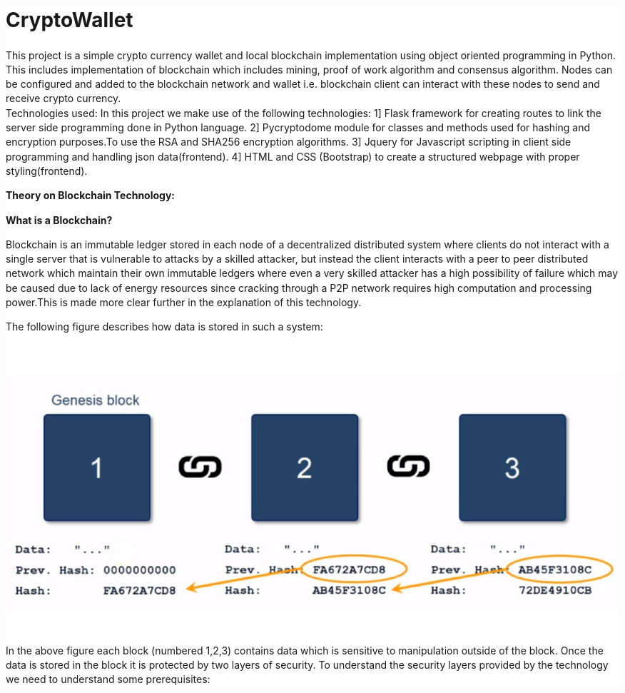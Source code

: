 # CryptoWallet
This project is a simple crypto currency wallet and local blockchain implementation using object oriented programming in Python. This includes implementation of blockchain which includes mining, proof of work algorithm and consensus algorithm. Nodes can be configured and added to the blockchain network and wallet i.e. blockchain client can interact with these nodes to send and receive crypto currency.    
Technologies used:
In this project we make use of the following technologies:
1] Flask framework for creating routes to link the server side programming done in Python language.
2] Pycryptodome module for classes and methods used for hashing and encryption purposes.To use the RSA and SHA256 encryption algorithms.
3] Jquery for Javascript scripting in client side programming and handling json data(frontend).
4] HTML and CSS (Bootstrap) to create a structured webpage with proper styling(frontend).

<b>Theory on Blockchain Technology:</b>

<b>What is a Blockchain?</b>

Blockchain is an immutable ledger stored in each node of a decentralized distributed system where clients do not interact with a single server that is vulnerable to attacks by a skilled attacker, but instead the client interacts with a peer to peer distributed network which maintain their own immutable ledgers where even a very skilled attacker has a high possibility of failure which may be caused due to lack of energy resources since cracking through a P2P network requires high computation and processing power.This is made more clear further in the explanation of this technology.

The following figure describes how data is stored in such a system:	

<img height="400" src="readme_images/1.png" />
 


In the above figure each block (numbered 1,2,3) contains data which is sensitive to manipulation outside of the block. Once the data is stored in the block it is protected by two layers of security. To understand the security layers provided by the technology we need to understand some prerequisites:
